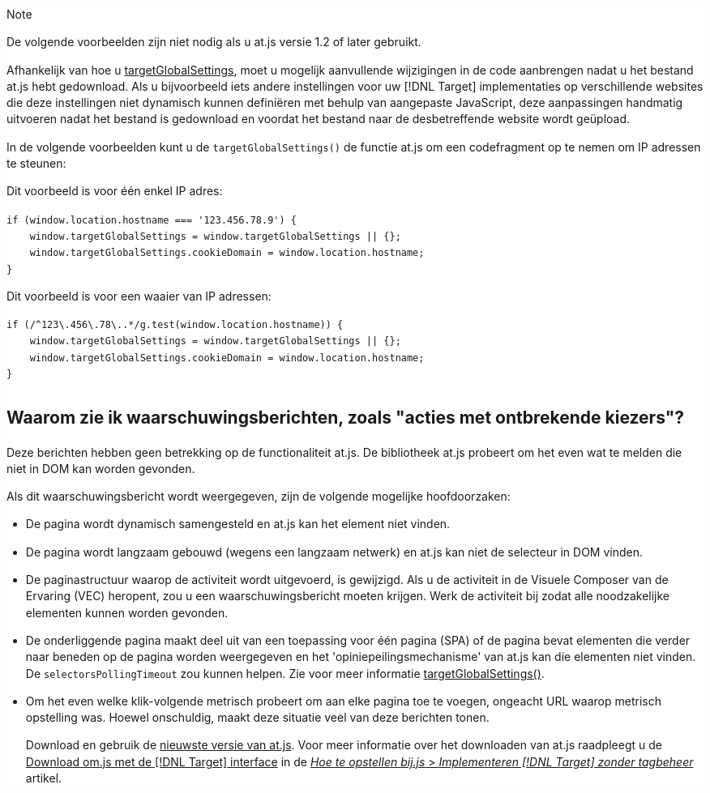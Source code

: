 >[!NOTE]
>
>De volgende voorbeelden zijn niet nodig als u at.js versie 1.2 of later gebruikt.

Afhankelijk van hoe u [targetGlobalSettings](/help/dev/implement/client-side/atjs/atjs-functions/targetglobalsettings.md), moet u mogelijk aanvullende wijzigingen in de code aanbrengen nadat u het bestand at.js hebt gedownload. Als u bijvoorbeeld iets andere instellingen voor uw [!DNL Target] implementaties op verschillende websites die deze instellingen niet dynamisch kunnen definiëren met behulp van aangepaste JavaScript, deze aanpassingen handmatig uitvoeren nadat het bestand is gedownload en voordat het bestand naar de desbetreffende website wordt geüpload.

In de volgende voorbeelden kunt u de `targetGlobalSettings()` de functie at.js om een codefragment op te nemen om IP adressen te steunen:

Dit voorbeeld is voor één enkel IP adres:

```
if (window.location.hostname === '123.456.78.9') { 
    window.targetGlobalSettings = window.targetGlobalSettings || {}; 
    window.targetGlobalSettings.cookieDomain = window.location.hostname; 
}
```

Dit voorbeeld is voor een waaier van IP adressen:

```
if (/^123\.456\.78\..*/g.test(window.location.hostname)) { 
    window.targetGlobalSettings = window.targetGlobalSettings || {}; 
    window.targetGlobalSettings.cookieDomain = window.location.hostname; 
}
```

## Waarom zie ik waarschuwingsberichten, zoals &quot;acties met ontbrekende kiezers&quot;?

Deze berichten hebben geen betrekking op de functionaliteit at.js. De bibliotheek at.js probeert om het even wat te melden die niet in DOM kan worden gevonden.

Als dit waarschuwingsbericht wordt weergegeven, zijn de volgende mogelijke hoofdoorzaken:

* De pagina wordt dynamisch samengesteld en at.js kan het element niet vinden.
* De pagina wordt langzaam gebouwd (wegens een langzaam netwerk) en at.js kan niet de selecteur in DOM vinden.
* De paginastructuur waarop de activiteit wordt uitgevoerd, is gewijzigd. Als u de activiteit in de Visuele Composer van de Ervaring (VEC) heropent, zou u een waarschuwingsbericht moeten krijgen. Werk de activiteit bij zodat alle noodzakelijke elementen kunnen worden gevonden.
* De onderliggende pagina maakt deel uit van een toepassing voor één pagina (SPA) of de pagina bevat elementen die verder naar beneden op de pagina worden weergegeven en het &#39;opiniepeilingsmechanisme&#39; van at.js kan die elementen niet vinden. De `selectorsPollingTimeout` zou kunnen helpen. Zie voor meer informatie [targetGlobalSettings()](/help/dev/implement/client-side/atjs/atjs-functions/targetglobalsettings.md).
* Om het even welke klik-volgende metrisch probeert om aan elke pagina toe te voegen, ongeacht URL waarop metrisch opstelling was. Hoewel onschuldig, maakt deze situatie veel van deze berichten tonen.

  Download en gebruik de [nieuwste versie van at.js](/help/dev/implement/client-side/atjs/target-atjs-versions.md). Voor meer informatie over het downloaden van at.js raadpleegt u de [Download om.js met de [!DNL Target] interface](how-to-deployatjs/implement-target-without-a-tag-manager.md#download-atjs-using-the-target-interface) in de [*Hoe te opstellen bij.js* > *Implementeren [!DNL Target] zonder tagbeheer*](how-to-deployatjs/implement-target-without-a-tag-manager.md) artikel.
